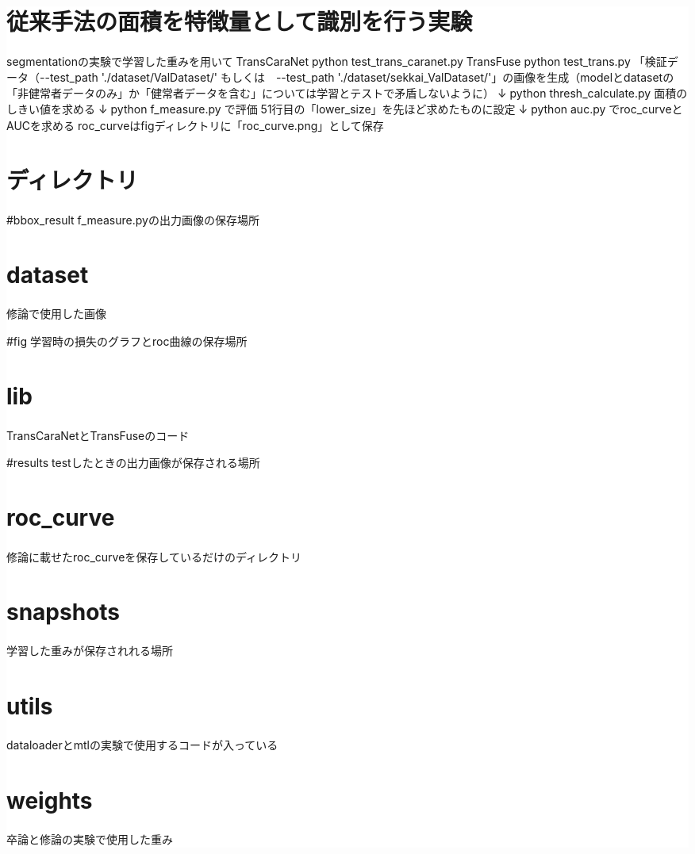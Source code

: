


# 従来手法の面積を特徴量として識別を行う実験
segmentationの実験で学習した重みを用いて
TransCaraNet
python test_trans_caranet.py
TransFuse
python test_trans.py
「検証データ（--test_path './dataset/ValDataset/' もしくは　--test_path './dataset/sekkai_ValDataset/'」の画像を生成（modelとdatasetの「非健常者データのみ」か「健常者データを含む」については学習とテストで矛盾しないように）
↓
python thresh_calculate.py
面積のしきい値を求める
↓
python f_measure.py
で評価
51行目の「lower_size」を先ほど求めたものに設定
↓
python auc.py
でroc_curveとAUCを求める
roc_curveはfigディレクトリに「roc_curve.png」として保存





# ディレクトリ
#bbox_result
f_measure.pyの出力画像の保存場所

# dataset
修論で使用した画像

#fig
学習時の損失のグラフとroc曲線の保存場所

# lib
TransCaraNetとTransFuseのコード

#results
testしたときの出力画像が保存される場所

# roc_curve
修論に載せたroc_curveを保存しているだけのディレクトリ

# snapshots
学習した重みが保存されれる場所

# utils
dataloaderとmtlの実験で使用するコードが入っている

# weights
卒論と修論の実験で使用した重み


